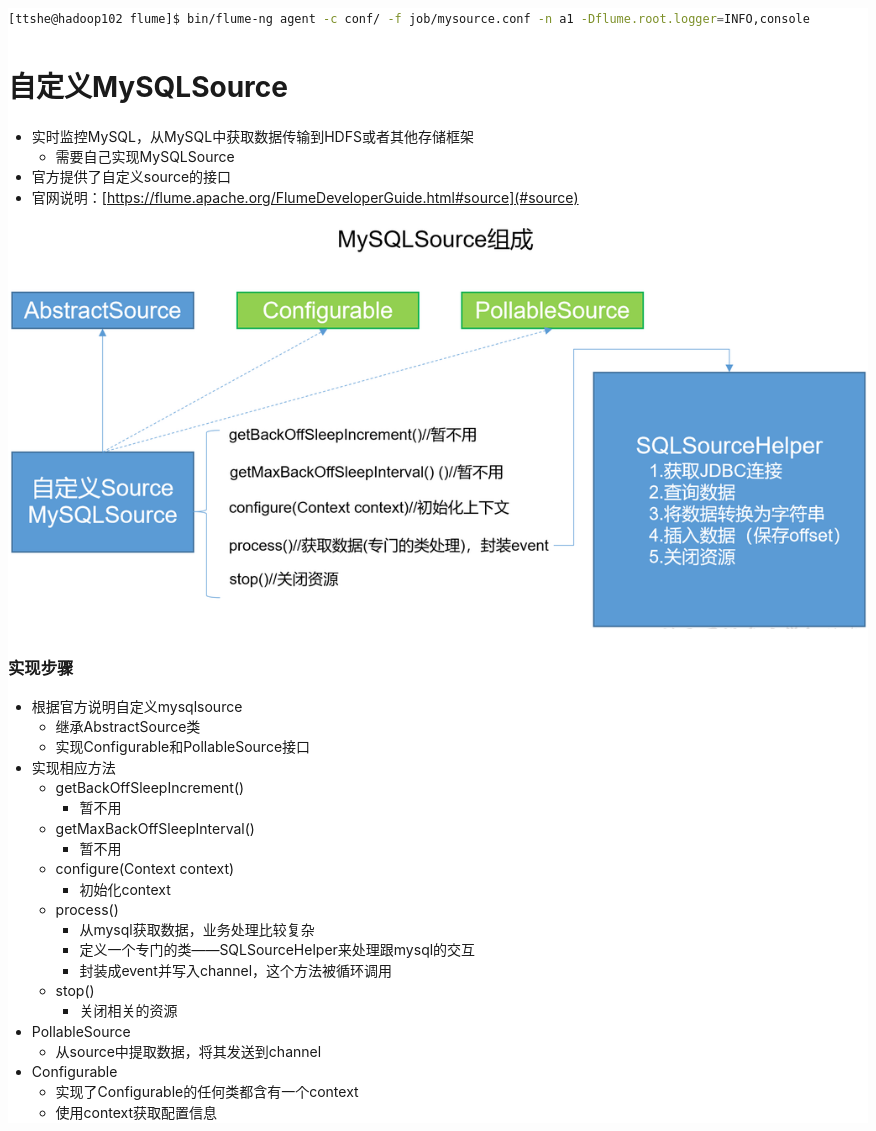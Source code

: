 ```bash
[ttshe@hadoop102 flume]$ bin/flume-ng agent -c conf/ -f job/mysource.conf -n a1 -Dflume.root.logger=INFO,console
```



# 自定义MySQLSource

- 实时监控MySQL，从MySQL中获取数据传输到HDFS或者其他存储框架
  - 需要自己实现MySQLSource
- 官方提供了自定义source的接口
- 官网说明：[https://flume.apache.org/FlumeDeveloperGuide.html#source](#source)

![1](img/22.png)



### 实现步骤

- 根据官方说明自定义mysqlsource
  - 继承AbstractSource类
  - 实现Configurable和PollableSource接口
- 实现相应方法
  - getBackOffSleepIncrement()
    - 暂不用
  - getMaxBackOffSleepInterval()
    - 暂不用
  - configure(Context context)
    - 初始化context
  - process()
    - 从mysql获取数据，业务处理比较复杂
    - 定义一个专门的类——SQLSourceHelper来处理跟mysql的交互
    - 封装成event并写入channel，这个方法被循环调用
  - stop()
    - 关闭相关的资源
- PollableSource
  - 从source中提取数据，将其发送到channel
- Configurable
  - 实现了Configurable的任何类都含有一个context
  - 使用context获取配置信息
